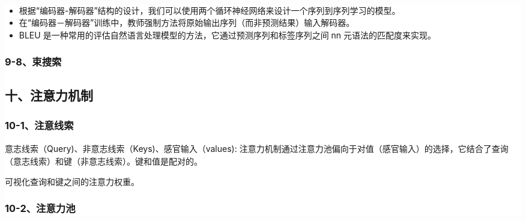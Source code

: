 - 根据“编码器-解码器”结构的设计，我们可以使用两个循环神经网络来设计一个序列到序列学习的模型。
- 在“编码器－解码器”训练中，教师强制方法将原始输出序列（而非预测结果）输入解码器。
- BLEU 是一种常用的评估自然语言处理模型的方法，它通过预测序列和标签序列之间 nn 元语法的匹配度来实现。

### 9-8、束搜索



## 十、注意力机制

### 10-1、注意线索

意志线索（Query)、非意志线索（Keys)、感官输入（values):  注意力机制通过注意力池偏向于对值（感官输入）的选择，它结合了查询（意志线索）和键（非意志线索）。键和值是配对的。

可视化查询和键之间的注意力权重。

### 10-2、注意力池
